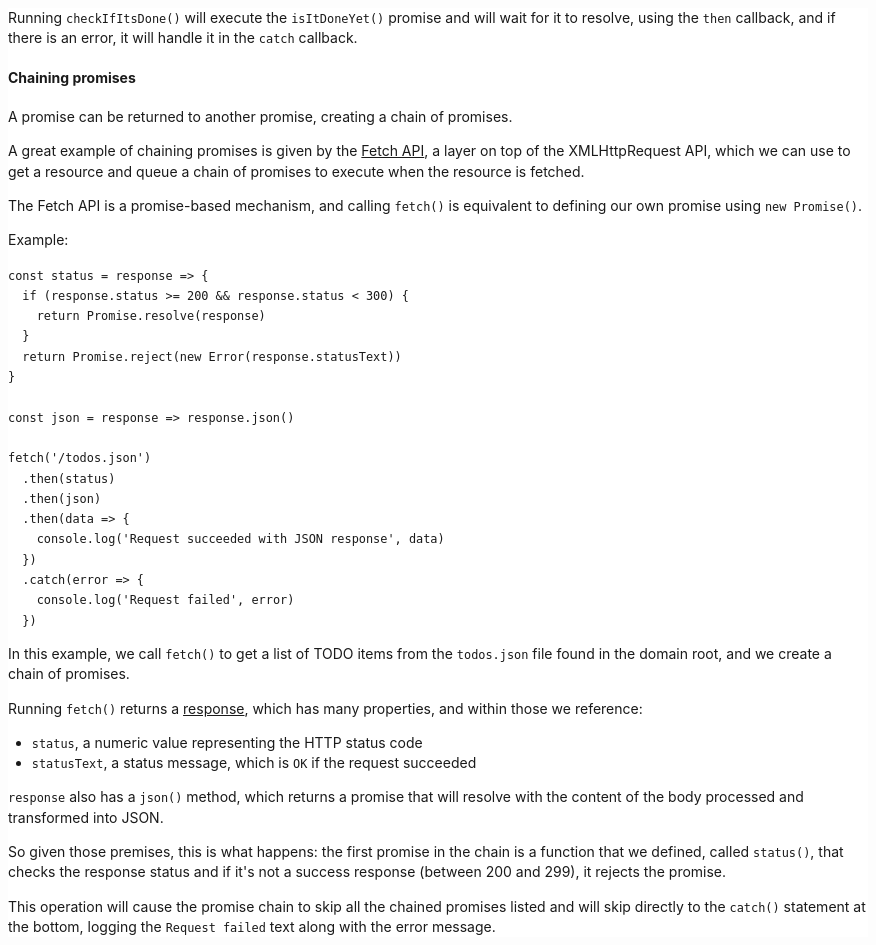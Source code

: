 Running `checkIfItsDone()` will execute the `isItDoneYet()` promise and will wait for it to resolve, using the `then` callback, and if there is an error, it will handle it in the `catch` callback.

#### Chaining promises

A promise can be returned to another promise, creating a chain of promises.

A great example of chaining promises is given by the [Fetch API](https://flaviocopes.com/fetch-api/), a layer on top of the XMLHttpRequest API, which we can use to get a resource and queue a chain of promises to execute when the resource is fetched.

The Fetch API is a promise-based mechanism, and calling `fetch()` is equivalent to defining our own promise using `new Promise()`.

Example:

```
const status = response => {
  if (response.status >= 200 && response.status < 300) {
    return Promise.resolve(response)
  }
  return Promise.reject(new Error(response.statusText))
}

const json = response => response.json()

fetch('/todos.json')
  .then(status)
  .then(json)
  .then(data => {
    console.log('Request succeeded with JSON response', data)
  })
  .catch(error => {
    console.log('Request failed', error)
  })
```

In this example, we call `fetch()` to get a list of TODO items from the `todos.json` file found in the domain root, and we create a chain of promises.

Running `fetch()` returns a [response](https://fetch.spec.whatwg.org/#concept-response), which has many properties, and within those we reference:

- `status`, a numeric value representing the HTTP status code
- `statusText`, a status message, which is `OK` if the request succeeded

`response` also has a `json()` method, which returns a promise that will resolve with the content of the body processed and transformed into JSON.

So given those premises, this is what happens: the first promise in the chain is a function that we defined, called `status()`, that checks the response status and if it's not a success response (between 200 and 299), it rejects the promise.

This operation will cause the promise chain to skip all the chained promises listed and will skip directly to the `catch()` statement at the bottom, logging the `Request failed` text along with the error message.
